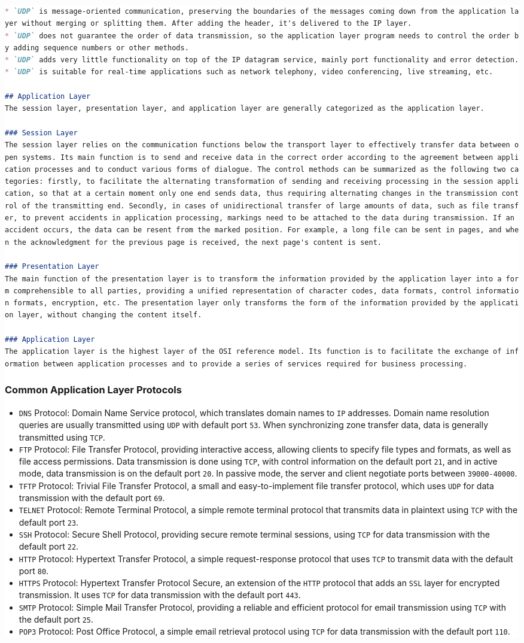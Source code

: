 ```markdown
* `UDP` is message-oriented communication, preserving the boundaries of the messages coming down from the application layer without merging or splitting them. After adding the header, it's delivered to the IP layer.
* `UDP` does not guarantee the order of data transmission, so the application layer program needs to control the order by adding sequence numbers or other methods.
* `UDP` adds very little functionality on top of the IP datagram service, mainly port functionality and error detection.
* `UDP` is suitable for real-time applications such as network telephony, video conferencing, live streaming, etc.

## Application Layer
The session layer, presentation layer, and application layer are generally categorized as the application layer.

### Session Layer
The session layer relies on the communication functions below the transport layer to effectively transfer data between open systems. Its main function is to send and receive data in the correct order according to the agreement between application processes and to conduct various forms of dialogue. The control methods can be summarized as the following two categories: firstly, to facilitate the alternating transformation of sending and receiving processing in the session application, so that at a certain moment only one end sends data, thus requiring alternating changes in the transmission control of the transmitting end. Secondly, in cases of unidirectional transfer of large amounts of data, such as file transfer, to prevent accidents in application processing, markings need to be attached to the data during transmission. If an accident occurs, the data can be resent from the marked position. For example, a long file can be sent in pages, and when the acknowledgment for the previous page is received, the next page's content is sent.

### Presentation Layer
The main function of the presentation layer is to transform the information provided by the application layer into a form comprehensible to all parties, providing a unified representation of character codes, data formats, control information formats, encryption, etc. The presentation layer only transforms the form of the information provided by the application layer, without changing the content itself.

### Application Layer
The application layer is the highest layer of the OSI reference model. Its function is to facilitate the exchange of information between application processes and to provide a series of services required for business processing.
```

### Common Application Layer Protocols
* `DNS` Protocol: Domain Name Service protocol, which translates domain names to `IP` addresses. Domain name resolution queries are usually transmitted using `UDP` with default port `53`. When synchronizing zone transfer data, data is generally transmitted using `TCP`.
* `FTP` Protocol: File Transfer Protocol, providing interactive access, allowing clients to specify file types and formats, as well as file access permissions. Data transmission is done using `TCP`, with control information on the default port `21`, and in active mode, data transmission is on the default port `20`. In passive mode, the server and client negotiate ports between `39000-40000`.
* `TFTP` Protocol: Trivial File Transfer Protocol, a small and easy-to-implement file transfer protocol, which uses `UDP` for data transmission with the default port `69`.
* `TELNET` Protocol: Remote Terminal Protocol, a simple remote terminal protocol that transmits data in plaintext using `TCP` with the default port `23`.
* `SSH` Protocol: Secure Shell Protocol, providing secure remote terminal sessions, using `TCP` for data transmission with the default port `22`.
* `HTTP` Protocol: Hypertext Transfer Protocol, a simple request-response protocol that uses `TCP` to transmit data with the default port `80`.
* `HTTPS` Protocol: Hypertext Transfer Protocol Secure, an extension of the `HTTP` protocol that adds an `SSL` layer for encrypted transmission. It uses `TCP` for data transmission with the default port `443`.
* `SMTP` Protocol: Simple Mail Transfer Protocol, providing a reliable and efficient protocol for email transmission using `TCP` with the default port `25`.
* `POP3` Protocol: Post Office Protocol, a simple email retrieval protocol using `TCP` for data transmission with the default port `110`.